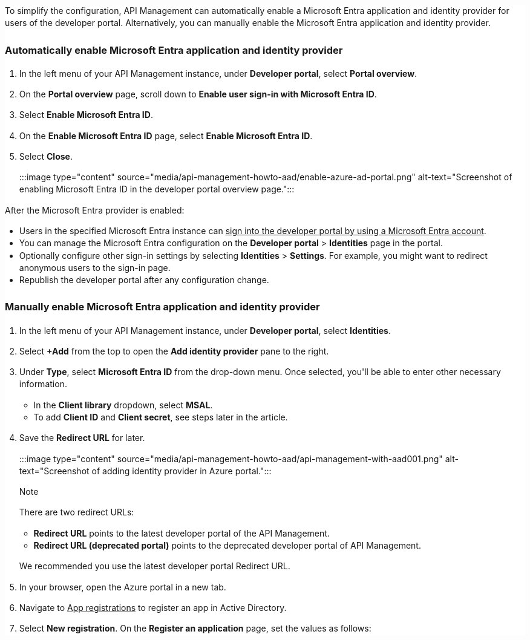 To simplify the configuration, API Management can automatically enable a Microsoft Entra application and identity provider for users of the developer portal. Alternatively, you can manually enable the Microsoft Entra application and identity provider.

<a name='automatically-enable-azure-ad-application-and-identity-provider'></a>

### Automatically enable Microsoft Entra application and identity provider

1. In the left menu of your API Management instance, under **Developer portal**, select **Portal overview**.
1. On the **Portal overview** page, scroll down to **Enable user sign-in with Microsoft Entra ID**. 
1. Select **Enable Microsoft Entra ID**.
1. On the **Enable Microsoft Entra ID** page, select **Enable Microsoft Entra ID**.
1. Select **Close**.

    :::image type="content" source="media/api-management-howto-aad/enable-azure-ad-portal.png" alt-text="Screenshot of enabling Microsoft Entra ID in the developer portal overview page.":::

After the Microsoft Entra provider is enabled:

* Users in the specified Microsoft Entra instance can [sign into the developer portal by using a Microsoft Entra account](#log_in_to_dev_portal).
* You can manage the Microsoft Entra configuration on the **Developer portal** > **Identities** page in the portal.
* Optionally configure other sign-in settings by selecting **Identities** > **Settings**. For example, you might want to redirect anonymous users to the sign-in page.
* Republish the developer portal after any configuration change.

<a name='manually-enable-azure-ad-application-and-identity-provider'></a>

### Manually enable Microsoft Entra application and identity provider 

1. In the left menu of your API Management instance, under **Developer portal**, select **Identities**.
1. Select **+Add** from the top to open the **Add identity provider** pane to the right.
1. Under **Type**, select **Microsoft Entra ID** from the drop-down menu. Once selected, you'll be able to enter other necessary information. 
    * In the **Client library** dropdown, select **MSAL**.
    * To add **Client ID** and **Client secret**, see steps later in the article.
1. Save the **Redirect URL** for later.
    
    :::image type="content" source="media/api-management-howto-aad/api-management-with-aad001.png" alt-text="Screenshot of adding identity provider in Azure portal.":::

    > [!NOTE]
    > There are two redirect URLs:<br/>
    > * **Redirect URL** points to the latest developer portal of the API Management.
    > * **Redirect URL (deprecated portal)** points to the deprecated developer portal of API Management.
    >
    > We recommended you use the latest developer portal Redirect URL.
   
1. In your browser, open the Azure portal in a new tab. 
1. Navigate to [App registrations](https://go.microsoft.com/fwlink/?linkid=2083908) to register an app in Active Directory.
1. Select **New registration**. On the **Register an application** page, set the values as follows:
    

[api-management-dev-portal-signin]: ./media/api-management-howto-aad/api-management-dev-portal-signin.png
[api-management-aad-signin]: ./media/api-management-howto-aad/api-management-aad-signin.png
[api-management-complete-registration]: ./media/api-management-howto-aad/api-management-complete-registration.png
[api-management-registration-complete]: ./media/api-management-howto-aad/api-management-registration-complete.png
[How to add operations to an API]: ./mock-api-responses.md
[How to add and publish a product]: api-management-howto-add-products.md
[Monitoring and analytics]: api-management-monitoring.md
[Add APIs to a product]: api-management-howto-add-products.md#add-apis
[Publish a product]: api-management-howto-add-products.md#publish-product
[Get started with Azure API Management]: get-started-create-service-instance.md
[API Management policy reference]: ./api-management-policies.md
[Caching policies]: ./api-management-policies.md#caching-policies
[Create an API Management service instance]: get-started-create-service-instance.md
[https://oauth.net/2/]: https://oauth.net/2/
[WebApp-GraphAPI-DotNet]: https://github.com/AzureADSamples/WebApp-GraphAPI-DotNet
[Prerequisites]: #prerequisites
[Configure an OAuth 2.0 authorization server in API Management]: #step1
[Configure an API to use OAuth 2.0 user authorization]: #step2
[Test the OAuth 2.0 user authorization in the Developer Portal]: #step3
[Next steps]: #next-steps
[Sign in to the developer portal by using an Azure AD account]: #Sign-in-to-the-developer-portal-by-using-an-Azure-AD-account